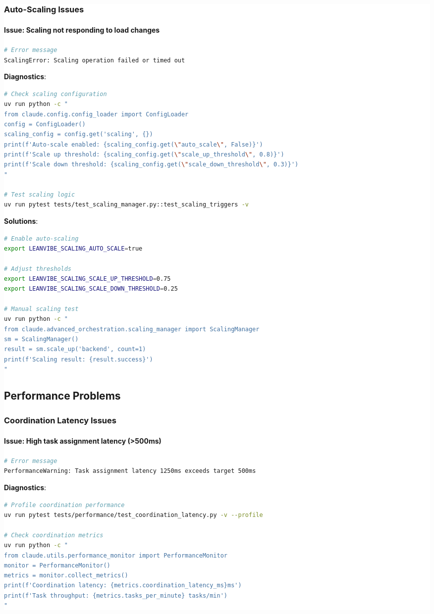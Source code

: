 ### Auto-Scaling Issues

#### Issue: Scaling not responding to load changes
```bash
# Error message
ScalingError: Scaling operation failed or timed out
```

**Diagnostics**:
```bash
# Check scaling configuration
uv run python -c "
from claude.config.config_loader import ConfigLoader
config = ConfigLoader()
scaling_config = config.get('scaling', {})
print(f'Auto-scale enabled: {scaling_config.get(\"auto_scale\", False)}')
print(f'Scale up threshold: {scaling_config.get(\"scale_up_threshold\", 0.8)}')
print(f'Scale down threshold: {scaling_config.get(\"scale_down_threshold\", 0.3)}')
"

# Test scaling logic
uv run pytest tests/test_scaling_manager.py::test_scaling_triggers -v
```

**Solutions**:
```bash
# Enable auto-scaling
export LEANVIBE_SCALING_AUTO_SCALE=true

# Adjust thresholds
export LEANVIBE_SCALING_SCALE_UP_THRESHOLD=0.75
export LEANVIBE_SCALING_SCALE_DOWN_THRESHOLD=0.25

# Manual scaling test
uv run python -c "
from claude.advanced_orchestration.scaling_manager import ScalingManager
sm = ScalingManager()
result = sm.scale_up('backend', count=1)
print(f'Scaling result: {result.success}')
"
```

## Performance Problems

### Coordination Latency Issues

#### Issue: High task assignment latency (>500ms)
```bash
# Error message
PerformanceWarning: Task assignment latency 1250ms exceeds target 500ms
```

**Diagnostics**:
```bash
# Profile coordination performance
uv run pytest tests/performance/test_coordination_latency.py -v --profile

# Check coordination metrics
uv run python -c "
from claude.utils.performance_monitor import PerformanceMonitor
monitor = PerformanceMonitor()
metrics = monitor.collect_metrics()
print(f'Coordination latency: {metrics.coordination_latency_ms}ms')
print(f'Task throughput: {metrics.tasks_per_minute} tasks/min')
"
```
